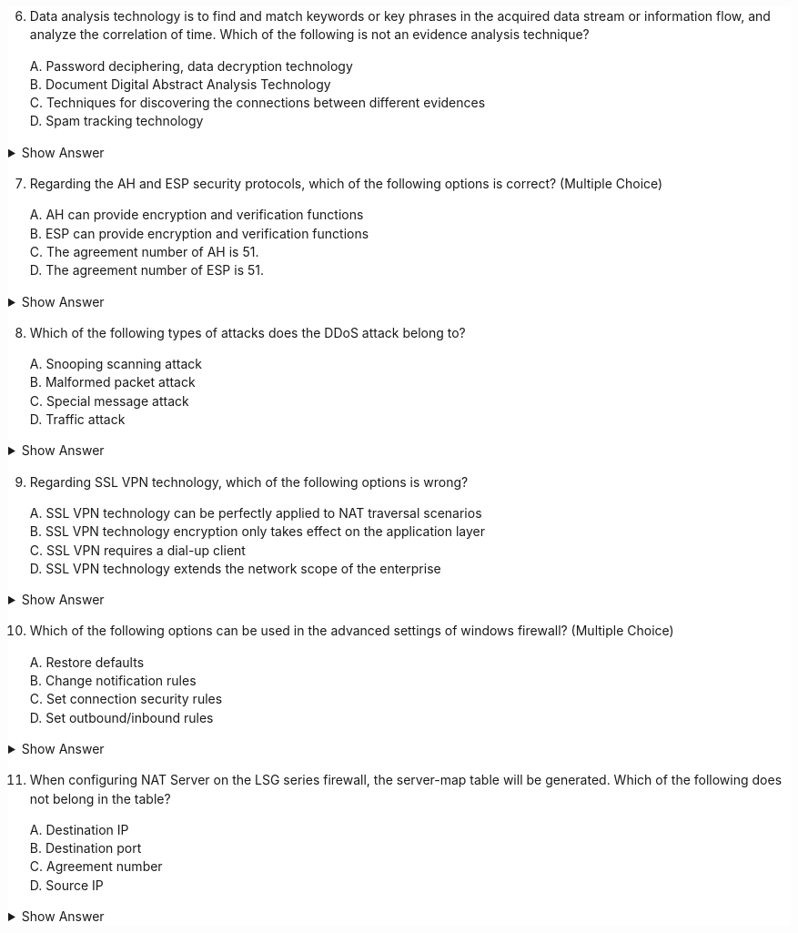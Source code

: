 6. Data analysis technology is to find and match keywords or key phrases in the acquired data stream or information flow, and analyze the correlation of time. Which of the following is not an evidence analysis technique?

    A. Password deciphering, data decryption technology  
    B. Document Digital Abstract Analysis Technology  
    C. Techniques for discovering the connections between different evidences  
    D. Spam tracking technology  

<details><summary>Show Answer</summary></details>

7. Regarding the AH and ESP security protocols, which of the following options is correct? (Multiple Choice)

    A. AH can provide encryption and verification functions  
    B. ESP can provide encryption and verification functions  
    C. The agreement number of AH is 51.  
    D. The agreement number of ESP is 51.  

<details><summary>Show Answer</summary></details>

8. Which of the following types of attacks does the DDoS attack belong to?

    A. Snooping scanning attack  
    B. Malformed packet attack  
    C. Special message attack  
    D. Traffic attack  

<details><summary>Show Answer</summary></details>

9. Regarding SSL VPN technology, which of the following options is wrong?

    A. SSL VPN technology can be perfectly applied to NAT traversal scenarios  
    B. SSL VPN technology encryption only takes effect on the application layer  
    C. SSL VPN requires a dial-up client  
    D. SSL VPN technology extends the network scope of the enterprise  

<details><summary>Show Answer</summary></details>

10. Which of the following options can be used in the advanced settings of windows firewall? (Multiple Choice)

    A. Restore defaults  
    B. Change notification rules  
    C. Set connection security rules  
    D. Set outbound/inbound rules  

<details><summary>Show Answer</summary></details>

11. When configuring NAT Server on the LSG series firewall, the server-map table will be generated. Which of the following does not belong in the table?

    A. Destination IP  
    B. Destination port  
    C. Agreement number  
    D. Source IP  

<details><summary>Show Answer</summary></details>
